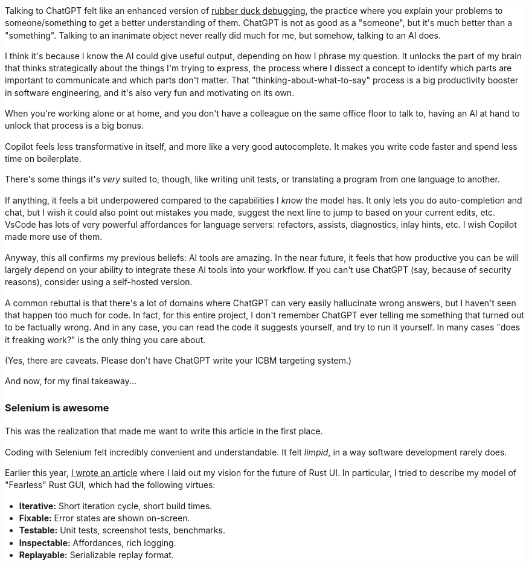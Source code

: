 Talking to ChatGPT felt like an enhanced version of [rubber duck debugging](https://en.wikipedia.org/wiki/Rubber_duck_debugging), the practice where you explain your problems to someone/something to get a better understanding of them. ChatGPT is not as good as a "someone", but it's much better than a "something". Talking to an inanimate object never really did much for me, but somehow, talking to an AI does.

I think it's because I know the AI could give useful output, depending on how I phrase my question. It unlocks the part of my brain that thinks strategically about the things I'm trying to express, the process where I dissect a concept to identify which parts are important to communicate and which parts don't matter. That "thinking-about-what-to-say" process is a big productivity booster in software engineering, and it's also very fun and motivating on its own.

When you're working alone or at home, and you don't have a colleague on the same office floor to talk to, having an AI at hand to unlock that process is a big bonus.

Copilot feels less transformative in itself, and more like a very good autocomplete. It makes you write code faster and spend less time on boilerplate.

There's some things it's *very* suited to, though, like writing unit tests, or translating a program from one language to another.

If anything, it feels a bit underpowered compared to the capabilities I *know* the model has. It only lets you do auto-completion and chat, but I wish it could also point out mistakes you made, suggest the next line to jump to based on your current edits, etc. VsCode has lots of very powerful affordances for language servers: refactors, assists, diagnostics, inlay hints, etc. I wish Copilot made more use of them.

Anyway, this all confirms my previous beliefs: AI tools are amazing. In the near future, it feels that how productive you can be will largely depend on your ability to integrate these AI tools into your workflow. If you can't use ChatGPT (say, because of security reasons), consider using a self-hosted version.

A common rebuttal is that there's a lot of domains where ChatGPT can very easily hallucinate wrong answers, but I haven't seen that happen too much for code. In fact, for this entire project, I don't remember ChatGPT ever telling me something that turned out to be factually wrong. And in any case, you can read the code it suggests yourself, and try to run it yourself. In many cases "does it freaking work?" is the only thing you care about.

(Yes, there are caveats. Please don't have ChatGPT write your ICBM targeting system.)

And now, for my final takeaway...

### Selenium is awesome

This was the realization that made me want to write this article in the first place.

Coding with Selenium felt incredibly convenient and understandable. It felt *limpid*, in a way software development rarely does.

Earlier this year, [I wrote an article](https://poignardazur.github.io/2023/02/02/masonry-01-and-my-vision-for-rust-ui/) where I laid out my vision for the future of Rust UI. In particular, I tried to describe my model of "Fearless" Rust GUI, which had the following virtues:

- **Iterative:** Short iteration cycle, short build times.
- **Fixable:** Error states are shown on-screen.
- **Testable:** Unit tests, screenshot tests, benchmarks.
- **Inspectable:** Affordances, rich logging.
- **Replayable:** Serializable replay format.
